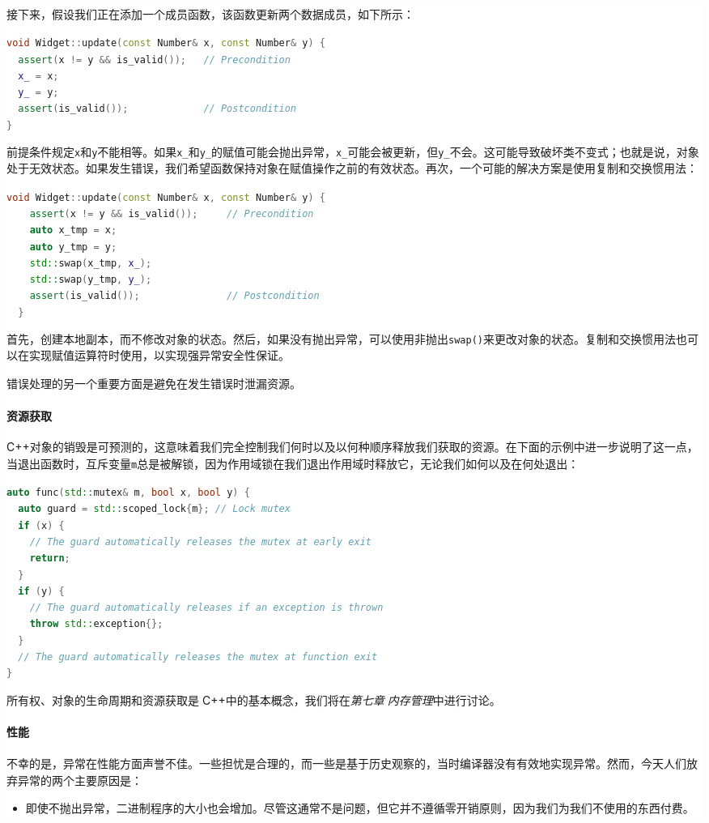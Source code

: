接下来，假设我们正在添加一个成员函数，该函数更新两个数据成员，如下所示：

```cpp
void Widget::update(const Number& x, const Number& y) {
  assert(x != y && is_valid());   // Precondition
  x_ = x;
  y_ = y;          
  assert(is_valid());             // Postcondition
} 
```

前提条件规定`x`和`y`不能相等。如果`x_`和`y_`的赋值可能会抛出异常，`x_`可能会被更新，但`y_`不会。这可能导致破坏类不变式；也就是说，对象处于无效状态。如果发生错误，我们希望函数保持对象在赋值操作之前的有效状态。再次，一个可能的解决方案是使用复制和交换惯用法：

```cpp
void Widget::update(const Number& x, const Number& y) {
    assert(x != y && is_valid());     // Precondition
    auto x_tmp = x;  
    auto y_tmp = y;  
    std::swap(x_tmp, x_); 
    std::swap(y_tmp, y_); 
    assert(is_valid());               // Postcondition
  } 
```

首先，创建本地副本，而不修改对象的状态。然后，如果没有抛出异常，可以使用非抛出`swap()`来更改对象的状态。复制和交换惯用法也可以在实现赋值运算符时使用，以实现强异常安全性保证。

错误处理的另一个重要方面是避免在发生错误时泄漏资源。

#### 资源获取

C++对象的销毁是可预测的，这意味着我们完全控制我们何时以及以何种顺序释放我们获取的资源。在下面的示例中进一步说明了这一点，当退出函数时，互斥变量`m`总是被解锁，因为作用域锁在我们退出作用域时释放它，无论我们如何以及在何处退出：

```cpp
auto func(std::mutex& m, bool x, bool y) {
  auto guard = std::scoped_lock{m}; // Lock mutex 
  if (x) { 
    // The guard automatically releases the mutex at early exit
    return; 
  }
  if (y) {
    // The guard automatically releases if an exception is thrown
    throw std::exception{};
  }
  // The guard automatically releases the mutex at function exit
} 
```

所有权、对象的生命周期和资源获取是 C++中的基本概念，我们将在*第七章* *内存管理*中进行讨论。

#### 性能

不幸的是，异常在性能方面声誉不佳。一些担忧是合理的，而一些是基于历史观察的，当时编译器没有有效地实现异常。然而，今天人们放弃异常的两个主要原因是：

+   即使不抛出异常，二进制程序的大小也会增加。尽管这通常不是问题，但它并不遵循零开销原则，因为我们为我们不使用的东西付费。
